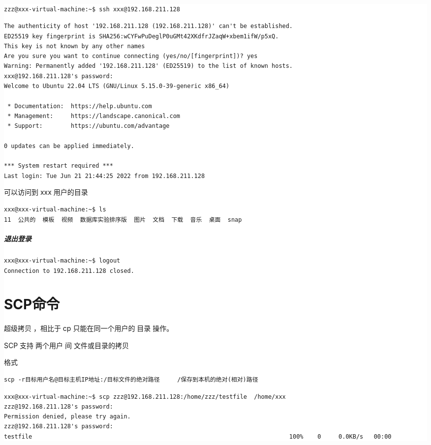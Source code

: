 ```
zzz@xxx-virtual-machine:~$ ssh xxx@192.168.211.128
```

```
The authenticity of host '192.168.211.128 (192.168.211.128)' can't be established.
ED25519 key fingerprint is SHA256:wCYFwPuDeglP0uGMt42XKdfrJZaqW+xbem1ifW/p5xQ.
This key is not known by any other names
Are you sure you want to continue connecting (yes/no/[fingerprint])? yes
Warning: Permanently added '192.168.211.128' (ED25519) to the list of known hosts.
xxx@192.168.211.128's password: 
Welcome to Ubuntu 22.04 LTS (GNU/Linux 5.15.0-39-generic x86_64)

 * Documentation:  https://help.ubuntu.com
 * Management:     https://landscape.canonical.com
 * Support:        https://ubuntu.com/advantage

0 updates can be applied immediately.

*** System restart required ***
Last login: Tue Jun 21 21:44:25 2022 from 192.168.211.128

```

可以访问到 xxx 用户的目录 

```
xxx@xxx-virtual-machine:~$ ls
11  公共的  模板  视频  数据库实验排序版  图片  文档  下载  音乐  桌面  snap
```

##### **退出登录**

```
xxx@xxx-virtual-machine:~$ logout
Connection to 192.168.211.128 closed.

```



# SCP命令

超级拷贝 ，相比于 cp 只能在同一个用户的 目录 操作。

SCP 支持 两个用户 间 文件或目录的拷贝

格式

```
scp -r目标用户名@目标主机IP地址:/目标文件的绝对路径		/保存到本机的绝对(相对)路径
```



```
xxx@xxx-virtual-machine:~$ scp zzz@192.168.211.128:/home/zzz/testfile  /home/xxx
zzz@192.168.211.128's password: 
Permission denied, please try again.
zzz@192.168.211.128's password: 
testfile                                                                         100%    0     0.0KB/s   00:00    
```

